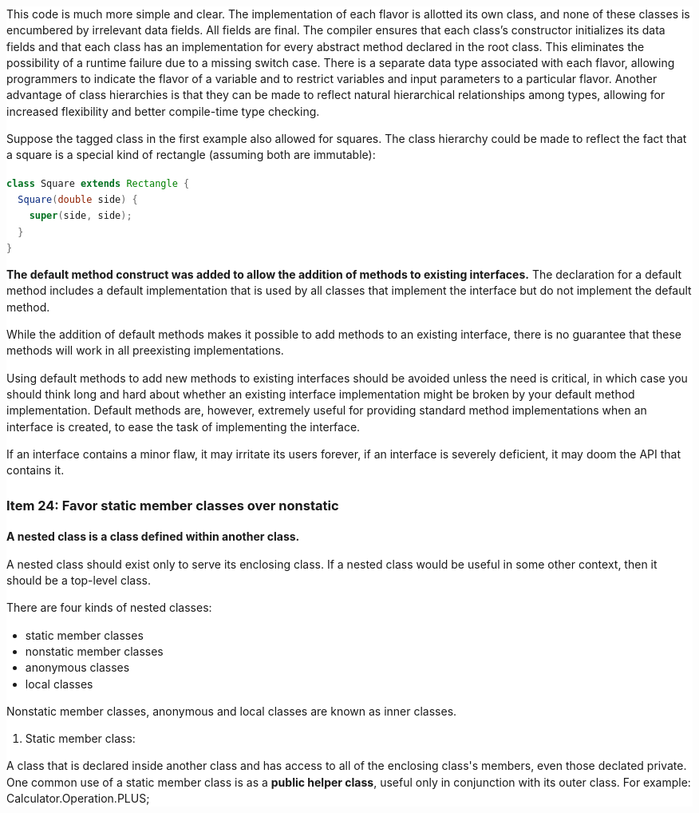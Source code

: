 This code is much more simple and clear. The implementation of each flavor is allotted its own class, and none of these classes is encumbered by irrelevant data fields. All fields are final. The compiler ensures that each class’s constructor initializes its data fields and that each class has an implementation for every abstract method declared in the root class. This eliminates the possibility of a runtime failure due to a missing switch case. There is a separate data type associated with each flavor, allowing programmers to indicate the flavor of a variable and to restrict variables and input parameters to a particular flavor. Another advantage of class hierarchies is that they can be made to reflect natural hierarchical relationships among types, allowing for increased flexibility and better compile-time type checking. 

Suppose the tagged class in the first example also allowed for squares. The class hierarchy could be made to reflect the fact that a square is a special kind of rectangle (assuming both are immutable):

```java
class Square extends Rectangle {
  Square(double side) {
    super(side, side);
  }
}
```


**The default method construct was added to allow the addition of methods to existing interfaces.** The declaration for a default method includes a default implementation that is used by all classes that implement the interface but do not implement the default method.

While the addition of default methods makes it possible to add methods to an existing interface, there is no guarantee that these methods will work in all preexisting implementations. 

Using default methods to add new methods to existing interfaces should be avoided unless the need is critical, in which case you should think long and hard about whether an existing interface implementation might be broken by your default method implementation. Default methods are, however, extremely useful for providing standard method implementations when an interface is created, to ease the task of implementing the interface.

If an interface contains a minor flaw, it may irritate its users forever, if an interface is severely deficient, it may doom the API that contains it.

### Item 24: Favor static member classes over nonstatic

**A nested class is a class defined within another class.**

A nested class should exist only to serve its enclosing class. If a nested class would be useful in some other context, then it should be a top-level class. 

There are four kinds of nested classes: 
- static member classes
- nonstatic member classes
- anonymous classes
- local classes

Nonstatic member classes, anonymous and local classes are  known as inner classes.

1. Static member class:

  A class that is declared inside another class and has access to all of the enclosing class's members, even those declated private. One common use of a static member class is as a **public helper class**, useful only in conjunction with its outer class. 
  For example: Calculator.Operation.PLUS;
 